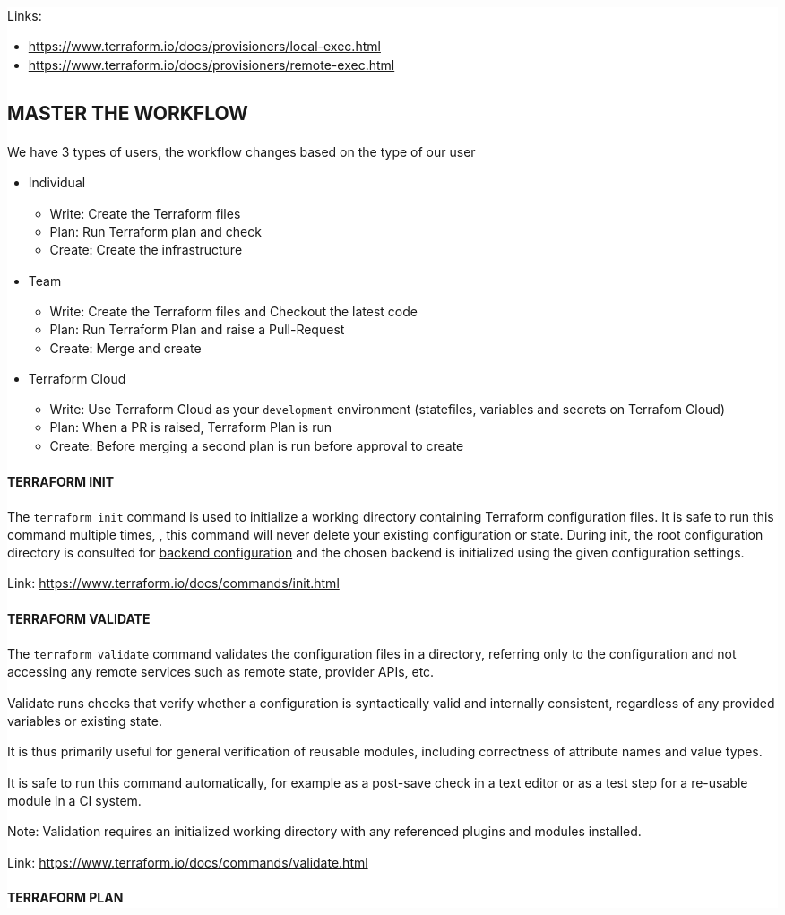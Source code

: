 Links:

-   <https://www.terraform.io/docs/provisioners/local-exec.html>
-   <https://www.terraform.io/docs/provisioners/remote-exec.html>

MASTER THE WORKFLOW
-------------------

We have 3 types of users, the workflow changes based on the type of our user

-   Individual

    -   Write: Create the Terraform files
    -   Plan: Run Terraform plan and check
    -   Create: Create the infrastructure
-   Team

    -   Write: Create the Terraform files and Checkout the latest code
    -   Plan: Run Terraform Plan and raise a Pull-Request
    -   Create: Merge and create
-   Terraform Cloud

    -   Write: Use Terraform Cloud as your `development` environment (statefiles, variables and secrets on Terrafom Cloud)
    -   Plan: When a PR is raised, Terraform Plan is run
    -   Create: Before merging a second plan is run before approval to create

#### TERRAFORM INIT

The `terraform init` command is used to initialize a working directory containing Terraform configuration files. It is safe to run this command multiple times, , this command will never delete your existing configuration or state. During init, the root configuration directory is consulted for [backend configuration](https://www.terraform.io/docs/backends/config.html) and the chosen backend is initialized using the given configuration settings.

Link: <https://www.terraform.io/docs/commands/init.html>

#### TERRAFORM VALIDATE

The `terraform validate` command validates the configuration files in a directory, referring only to the configuration and not accessing any remote services such as remote state, provider APIs, etc.

Validate runs checks that verify whether a configuration is syntactically valid and internally consistent, regardless of any provided variables or existing state.

It is thus primarily useful for general verification of reusable modules, including correctness of attribute names and value types.

It is safe to run this command automatically, for example as a post-save check in a text editor or as a test step for a re-usable module in a CI system.

Note: Validation requires an initialized working directory with any referenced plugins and modules installed.

Link: <https://www.terraform.io/docs/commands/validate.html>

#### TERRAFORM PLAN
